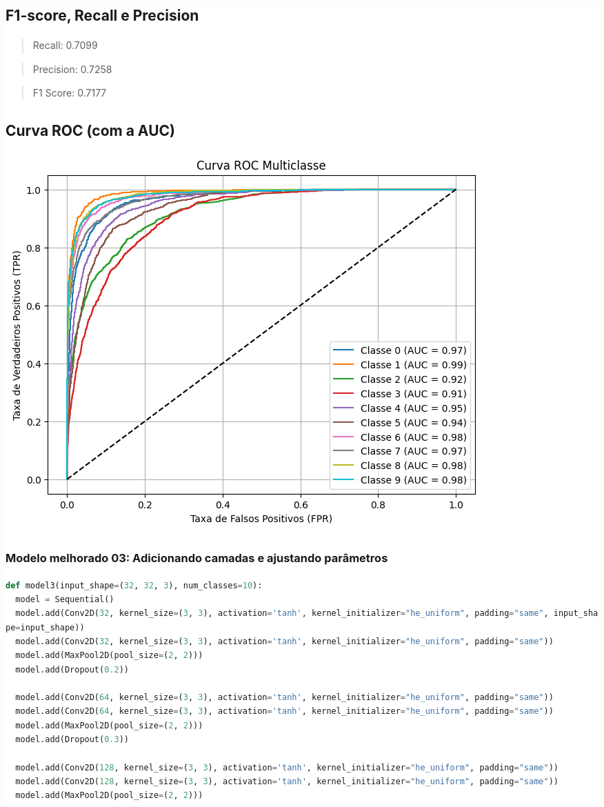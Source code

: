 ## F1-score, Recall e Precision
> Recall:  0.7099

> Precision:  0.7258

> F1 Score:  0.7177

## Curva ROC (com a AUC)
![alt text](image-8.png)

### Modelo melhorado 03: Adicionando camadas e ajustando parâmetros

```python
def model3(input_shape=(32, 32, 3), num_classes=10):
  model = Sequential()
  model.add(Conv2D(32, kernel_size=(3, 3), activation='tanh', kernel_initializer="he_uniform", padding="same", input_shape=input_shape))
  model.add(Conv2D(32, kernel_size=(3, 3), activation='tanh', kernel_initializer="he_uniform", padding="same"))
  model.add(MaxPool2D(pool_size=(2, 2)))
  model.add(Dropout(0.2))

  model.add(Conv2D(64, kernel_size=(3, 3), activation='tanh', kernel_initializer="he_uniform", padding="same"))
  model.add(Conv2D(64, kernel_size=(3, 3), activation='tanh', kernel_initializer="he_uniform", padding="same"))
  model.add(MaxPool2D(pool_size=(2, 2)))
  model.add(Dropout(0.3))

  model.add(Conv2D(128, kernel_size=(3, 3), activation='tanh', kernel_initializer="he_uniform", padding="same"))
  model.add(Conv2D(128, kernel_size=(3, 3), activation='tanh', kernel_initializer="he_uniform", padding="same"))
  model.add(MaxPool2D(pool_size=(2, 2)))
```